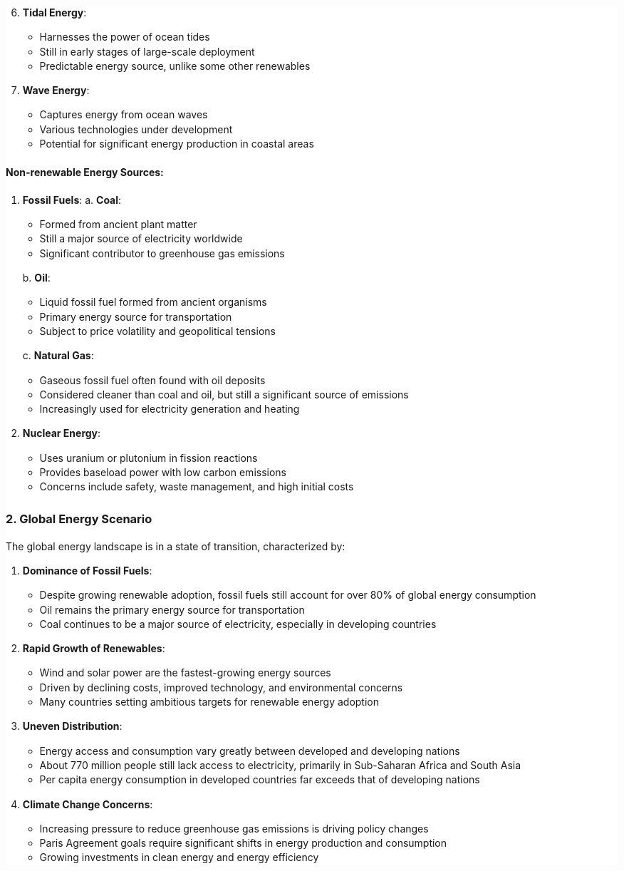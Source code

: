 6. **Tidal Energy**: 
   - Harnesses the power of ocean tides
   - Still in early stages of large-scale deployment
   - Predictable energy source, unlike some other renewables

7. **Wave Energy**: 
   - Captures energy from ocean waves
   - Various technologies under development
   - Potential for significant energy production in coastal areas

#### Non-renewable Energy Sources:

1. **Fossil Fuels**:
   a. **Coal**: 
      - Formed from ancient plant matter
      - Still a major source of electricity worldwide
      - Significant contributor to greenhouse gas emissions
   
   b. **Oil**: 
      - Liquid fossil fuel formed from ancient organisms
      - Primary energy source for transportation
      - Subject to price volatility and geopolitical tensions
   
   c. **Natural Gas**: 
      - Gaseous fossil fuel often found with oil deposits
      - Considered cleaner than coal and oil, but still a significant source of emissions
      - Increasingly used for electricity generation and heating

2. **Nuclear Energy**: 
   - Uses uranium or plutonium in fission reactions
   - Provides baseload power with low carbon emissions
   - Concerns include safety, waste management, and high initial costs

### 2. Global Energy Scenario

The global energy landscape is in a state of transition, characterized by:

1. **Dominance of Fossil Fuels**: 
   - Despite growing renewable adoption, fossil fuels still account for over 80% of global energy consumption
   - Oil remains the primary energy source for transportation
   - Coal continues to be a major source of electricity, especially in developing countries

2. **Rapid Growth of Renewables**: 
   - Wind and solar power are the fastest-growing energy sources
   - Driven by declining costs, improved technology, and environmental concerns
   - Many countries setting ambitious targets for renewable energy adoption

3. **Uneven Distribution**: 
   - Energy access and consumption vary greatly between developed and developing nations
   - About 770 million people still lack access to electricity, primarily in Sub-Saharan Africa and South Asia
   - Per capita energy consumption in developed countries far exceeds that of developing nations

4. **Climate Change Concerns**: 
   - Increasing pressure to reduce greenhouse gas emissions is driving policy changes
   - Paris Agreement goals require significant shifts in energy production and consumption
   - Growing investments in clean energy and energy efficiency

